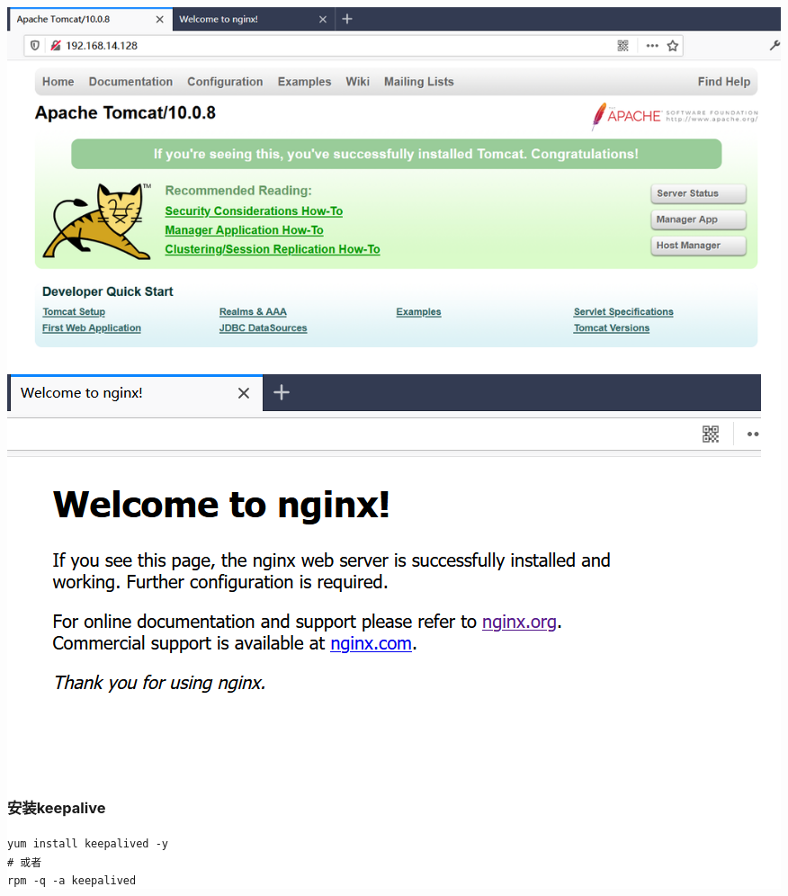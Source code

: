 ![image-20221123153208838](Nginx学习.assets/image-20221123153208838.png)

![image-20221123153217721](Nginx学习.assets/image-20221123153217721.png)

### 安装keepalive

```shell
yum install keepalived -y
# 或者
rpm -q -a keepalived
```
